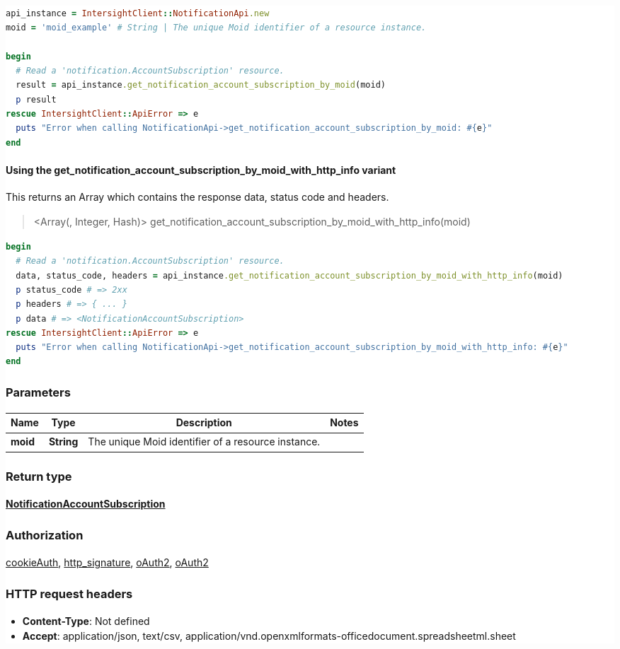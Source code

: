 ```ruby
api_instance = IntersightClient::NotificationApi.new
moid = 'moid_example' # String | The unique Moid identifier of a resource instance.

begin
  # Read a 'notification.AccountSubscription' resource.
  result = api_instance.get_notification_account_subscription_by_moid(moid)
  p result
rescue IntersightClient::ApiError => e
  puts "Error when calling NotificationApi->get_notification_account_subscription_by_moid: #{e}"
end
```

#### Using the get_notification_account_subscription_by_moid_with_http_info variant

This returns an Array which contains the response data, status code and headers.

> <Array(<NotificationAccountSubscription>, Integer, Hash)> get_notification_account_subscription_by_moid_with_http_info(moid)

```ruby
begin
  # Read a 'notification.AccountSubscription' resource.
  data, status_code, headers = api_instance.get_notification_account_subscription_by_moid_with_http_info(moid)
  p status_code # => 2xx
  p headers # => { ... }
  p data # => <NotificationAccountSubscription>
rescue IntersightClient::ApiError => e
  puts "Error when calling NotificationApi->get_notification_account_subscription_by_moid_with_http_info: #{e}"
end
```

### Parameters

| Name | Type | Description | Notes |
| ---- | ---- | ----------- | ----- |
| **moid** | **String** | The unique Moid identifier of a resource instance. |  |

### Return type

[**NotificationAccountSubscription**](NotificationAccountSubscription.md)

### Authorization

[cookieAuth](../README.md#cookieAuth), [http_signature](../README.md#http_signature), [oAuth2](../README.md#oAuth2), [oAuth2](../README.md#oAuth2)

### HTTP request headers

- **Content-Type**: Not defined
- **Accept**: application/json, text/csv, application/vnd.openxmlformats-officedocument.spreadsheetml.sheet

